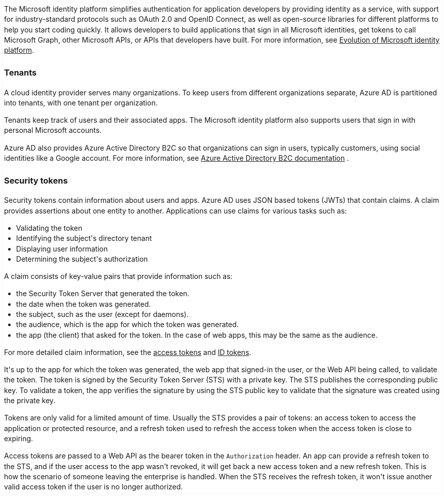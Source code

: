 The Microsoft identity platform simplifies authentication for application developers by providing identity as a service, with support for industry-standard protocols such as OAuth 2.0 and OpenID Connect, as well as open-source libraries for different platforms to help you start coding quickly. It allows developers to build applications that sign in all Microsoft identities, get tokens to call Microsoft Graph, other Microsoft APIs, or APIs that developers have built. For more information, see [Evolution of Microsoft identity platform](about-microsoft-identity-platform.md).

### Tenants

A cloud identity provider serves many organizations. To keep users from different organizations separate, Azure AD is partitioned into tenants, with one tenant per organization.

Tenants keep track of users and their associated apps. The Microsoft identity platform also supports users that sign in with personal Microsoft accounts.

Azure AD also provides Azure Active Directory B2C so that organizations can  sign in users, typically customers, using social identities like a Google account. For more information, see [Azure Active Directory B2C documentation](https://docs.microsoft.com/azure/active-directory-b2c) .

### Security tokens

Security tokens contain information about users and apps. Azure AD uses JSON based tokens (JWTs) that contain claims. A claim provides assertions about one entity to another. Applications can use claims for various tasks such as:

* Validating the token
* Identifying the subject's directory tenant
* Displaying user information
* Determining the subject's authorization

A claim consists of key-value pairs that provide information such as:

- the Security Token Server that generated the token.
- the date when the token was generated.
- the subject, such as the user (except for daemons).
- the audience, which is the app for which the token was generated.
- the app (the client) that asked for the token. In the case of web apps, this may be the same as the audience.

For more detailed claim information, see the [access tokens](access-tokens.md) and [ID tokens](id-tokens.md).

It's up to the app for which the token was generated, the web app that signed-in the user, or the Web API being called, to validate the token. The token is signed by the Security Token Server (STS) with a private key. The STS publishes the corresponding public key. To validate a token, the app verifies the signature by using the STS public key to validate that the signature was created using the private key.

Tokens are only valid for a limited amount of time. Usually the STS provides a pair of tokens: an access token to access the application or protected resource, and a refresh token used to refresh the access token when the access token is close to expiring. 

Access tokens are passed to a Web API as the bearer token in the `Authorization` header. An app can provide a refresh token to the STS, and if the user access to the app wasn't revoked, it will get back a new access token and a new refresh token. This is how the scenario of someone leaving the enterprise is handled. When the STS receives the refresh token, it won't issue another valid access token if the user is no longer authorized.
